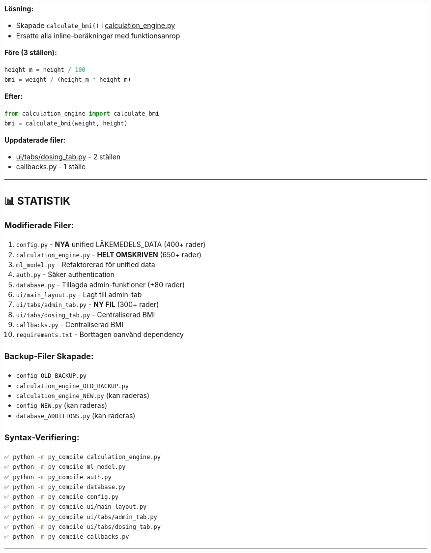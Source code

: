 **Lösning:**
- Skapade `calculate_bmi()` i [calculation_engine.py](calculation_engine.py)
- Ersatte alla inline-beräkningar med funktionsanrop

**Före (3 ställen):**
```python
height_m = height / 100
bmi = weight / (height_m * height_m)
```

**Efter:**
```python
from calculation_engine import calculate_bmi
bmi = calculate_bmi(weight, height)
```

**Uppdaterade filer:**
- [ui/tabs/dosing_tab.py](ui/tabs/dosing_tab.py) - 2 ställen
- [callbacks.py](callbacks.py) - 1 ställe

---

## 📊 STATISTIK

### Modifierade Filer:
1. `config.py` - **NYA** unified LÄKEMEDELS_DATA (400+ rader)
2. `calculation_engine.py` - **HELT OMSKRIVEN** (650+ rader)
3. `ml_model.py` - Refaktorerad för unified data
4. `auth.py` - Säker authentication
5. `database.py` - Tillagda admin-funktioner (+80 rader)
6. `ui/main_layout.py` - Lagt till admin-tab
7. `ui/tabs/admin_tab.py` - **NY FIL** (300+ rader)
8. `ui/tabs/dosing_tab.py` - Centraliserad BMI
9. `callbacks.py` - Centraliserad BMI
10. `requirements.txt` - Borttagen oanvänd dependency

### Backup-Filer Skapade:
- `config_OLD_BACKUP.py`
- `calculation_engine_OLD_BACKUP.py`
- `calculation_engine_NEW.py` (kan raderas)
- `config_NEW.py` (kan raderas)
- `database_ADDITIONS.py` (kan raderas)

### Syntax-Verifiering:
```bash
✅ python -m py_compile calculation_engine.py
✅ python -m py_compile ml_model.py
✅ python -m py_compile auth.py
✅ python -m py_compile database.py
✅ python -m py_compile config.py
✅ python -m py_compile ui/main_layout.py
✅ python -m py_compile ui/tabs/admin_tab.py
✅ python -m py_compile ui/tabs/dosing_tab.py
✅ python -m py_compile callbacks.py
```

---